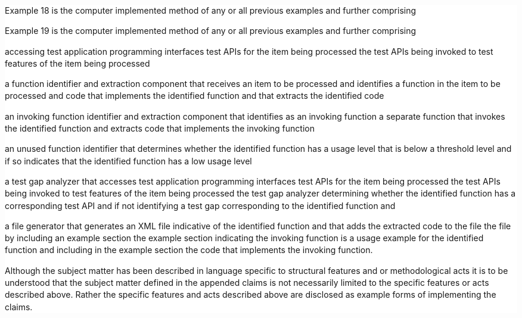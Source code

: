 Example 18 is the computer implemented method of any or all previous examples and further comprising 

Example 19 is the computer implemented method of any or all previous examples and further comprising 

accessing test application programming interfaces test APIs for the item being processed the test APIs being invoked to test features of the item being processed 

a function identifier and extraction component that receives an item to be processed and identifies a function in the item to be processed and code that implements the identified function and that extracts the identified code 

an invoking function identifier and extraction component that identifies as an invoking function a separate function that invokes the identified function and extracts code that implements the invoking function 

an unused function identifier that determines whether the identified function has a usage level that is below a threshold level and if so indicates that the identified function has a low usage level 

a test gap analyzer that accesses test application programming interfaces test APIs for the item being processed the test APIs being invoked to test features of the item being processed the test gap analyzer determining whether the identified function has a corresponding test API and if not identifying a test gap corresponding to the identified function and

a file generator that generates an XML file indicative of the identified function and that adds the extracted code to the file the file by including an example section the example section indicating the invoking function is a usage example for the identified function and including in the example section the code that implements the invoking function.

Although the subject matter has been described in language specific to structural features and or methodological acts it is to be understood that the subject matter defined in the appended claims is not necessarily limited to the specific features or acts described above. Rather the specific features and acts described above are disclosed as example forms of implementing the claims.

